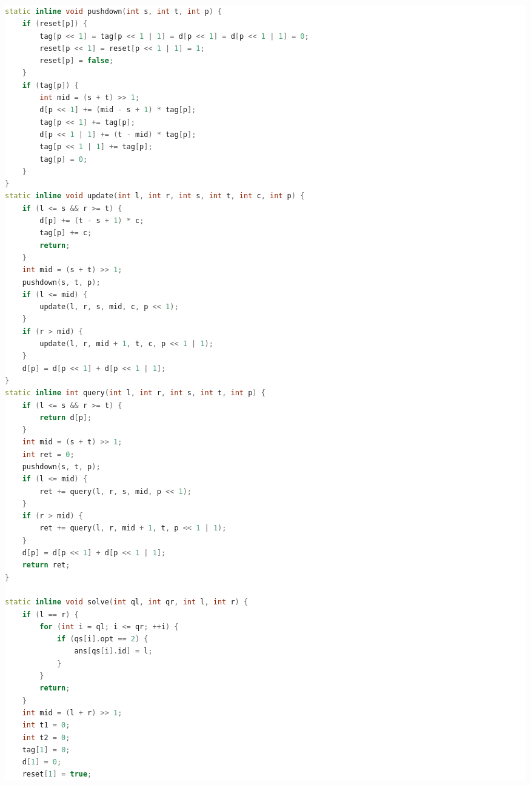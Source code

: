 ```cpp
static inline void pushdown(int s, int t, int p) {
    if (reset[p]) {
        tag[p << 1] = tag[p << 1 | 1] = d[p << 1] = d[p << 1 | 1] = 0;
        reset[p << 1] = reset[p << 1 | 1] = 1;
        reset[p] = false;
    }
    if (tag[p]) {
        int mid = (s + t) >> 1;
        d[p << 1] += (mid - s + 1) * tag[p];
        tag[p << 1] += tag[p];
        d[p << 1 | 1] += (t - mid) * tag[p];
        tag[p << 1 | 1] += tag[p];
        tag[p] = 0;
    }
}
static inline void update(int l, int r, int s, int t, int c, int p) {
    if (l <= s && r >= t) {
        d[p] += (t - s + 1) * c;
        tag[p] += c;
        return;
    }
    int mid = (s + t) >> 1;
    pushdown(s, t, p);
    if (l <= mid) {
        update(l, r, s, mid, c, p << 1);
    }
    if (r > mid) {
        update(l, r, mid + 1, t, c, p << 1 | 1);
    }
    d[p] = d[p << 1] + d[p << 1 | 1];
}
static inline int query(int l, int r, int s, int t, int p) {
    if (l <= s && r >= t) {
        return d[p];
    }
    int mid = (s + t) >> 1;
    int ret = 0;
    pushdown(s, t, p);
    if (l <= mid) {
        ret += query(l, r, s, mid, p << 1);
    }
    if (r > mid) {
        ret += query(l, r, mid + 1, t, p << 1 | 1);
    }
    d[p] = d[p << 1] + d[p << 1 | 1];
    return ret;
}

static inline void solve(int ql, int qr, int l, int r) {
    if (l == r) {
        for (int i = ql; i <= qr; ++i) {
            if (qs[i].opt == 2) {
                ans[qs[i].id] = l;
            }
        }
        return;
    }
    int mid = (l + r) >> 1;
    int t1 = 0;
    int t2 = 0;
    tag[1] = 0;
    d[1] = 0;
    reset[1] = true;
```